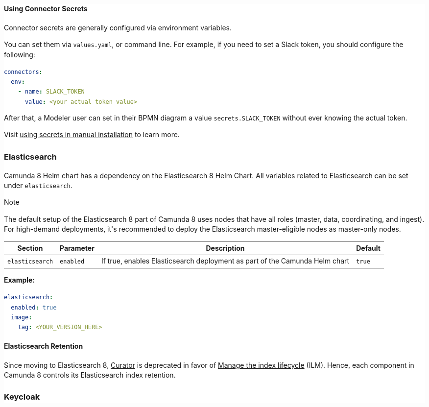 #### Using Connector Secrets

Connector secrets are generally configured via environment variables.

You can set them via `values.yaml`, or command line. For example, if you need to set a Slack token, you should configure the following:

```yaml
connectors:
  env:
    - name: SLACK_TOKEN
      value: <your actual token value>
```

After that, a Modeler user can set in their BPMN diagram a value `secrets.SLACK_TOKEN` without ever knowing the actual token.

Visit [using secrets in manual installation](https://docs.camunda.io/docs/8.0/self-managed/connectors-deployment/connectors-configuration/#secrets-in-manual-installations) to learn more.

### Elasticsearch

Camunda 8 Helm chart has a dependency on the [Elasticsearch 8 Helm Chart](https://artifacthub.io/packages/helm/bitnami/elasticsearch). All variables related to Elasticsearch can be set under `elasticsearch`.

> [!NOTE]
>
> The default setup of the Elasticsearch 8 part of Camunda 8 uses nodes that have all roles (master, data, coordinating, and ingest).
> For high-demand deployments, it's recommended to deploy the Elasticsearch master-eligible nodes as master-only nodes.

| Section | Parameter | Description | Default |
|-|-|-|-|
| `elasticsearch`| `enabled` | If true, enables Elasticsearch deployment as part of the Camunda Helm chart | `true` |

**Example:**

```yaml
elasticsearch:
  enabled: true
  image:
    tag: <YOUR_VERSION_HERE>
```

#### Elasticsearch Retention

Since moving to Elasticsearch 8, [Curator](https://github.com/elastic/curator) is deprecated in favor of [Manage the index lifecycle](https://www.elastic.co/guide/en/elasticsearch/reference/current/index-lifecycle-management.html) (ILM). Hence, each component in Camunda 8 controls its Elasticsearch index retention.

### Keycloak
